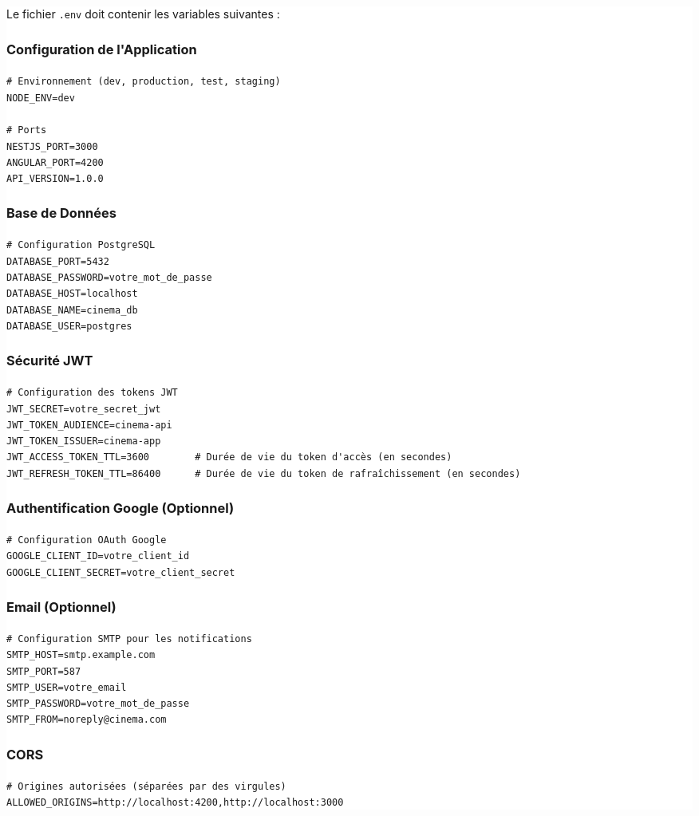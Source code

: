 Le fichier `.env` doit contenir les variables suivantes :

### Configuration de l'Application
```env
# Environnement (dev, production, test, staging)
NODE_ENV=dev

# Ports
NESTJS_PORT=3000
ANGULAR_PORT=4200
API_VERSION=1.0.0
```

### Base de Données
```env
# Configuration PostgreSQL
DATABASE_PORT=5432
DATABASE_PASSWORD=votre_mot_de_passe
DATABASE_HOST=localhost
DATABASE_NAME=cinema_db
DATABASE_USER=postgres
```

### Sécurité JWT
```env
# Configuration des tokens JWT
JWT_SECRET=votre_secret_jwt
JWT_TOKEN_AUDIENCE=cinema-api
JWT_TOKEN_ISSUER=cinema-app
JWT_ACCESS_TOKEN_TTL=3600        # Durée de vie du token d'accès (en secondes)
JWT_REFRESH_TOKEN_TTL=86400      # Durée de vie du token de rafraîchissement (en secondes)
```

### Authentification Google (Optionnel)
```env
# Configuration OAuth Google
GOOGLE_CLIENT_ID=votre_client_id
GOOGLE_CLIENT_SECRET=votre_client_secret
```

### Email (Optionnel)
```env
# Configuration SMTP pour les notifications
SMTP_HOST=smtp.example.com
SMTP_PORT=587
SMTP_USER=votre_email
SMTP_PASSWORD=votre_mot_de_passe
SMTP_FROM=noreply@cinema.com
```

### CORS
```env
# Origines autorisées (séparées par des virgules)
ALLOWED_ORIGINS=http://localhost:4200,http://localhost:3000
```
